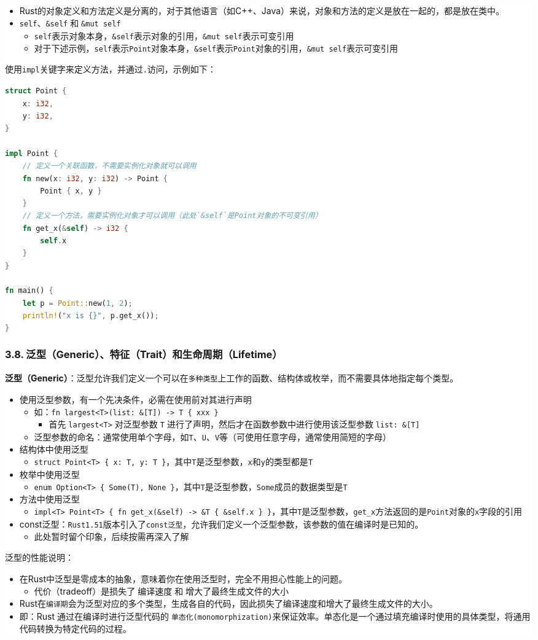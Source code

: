 * Rust的对象定义和方法定义是分离的，对于其他语言（如C++、Java）来说，对象和方法的定义是放在一起的，都是放在类中。
* `self`、`&self` 和 `&mut self`
    * `self`表示对象本身，`&self`表示对象的引用，`&mut self`表示可变引用
    * 对于下述示例，`self`表示`Point`对象本身，`&self`表示`Point`对象的引用，`&mut self`表示可变引用

使用`impl`关键字来定义方法，并通过`.`访问，示例如下：

```rust
struct Point {
    x: i32,
    y: i32,
}

impl Point {
    // 定义一个关联函数，不需要实例化对象就可以调用
    fn new(x: i32, y: i32) -> Point {
        Point { x, y }
    }
    // 定义一个方法，需要实例化对象才可以调用（此处`&self`是Point对象的不可变引用）
    fn get_x(&self) -> i32 {
        self.x
    }
}

fn main() {
    let p = Point::new(1, 2);
    println!("x is {}", p.get_x());
}
```

### 3.8. 泛型（Generic）、特征（Trait）和生命周期（Lifetime）

**泛型（Generic）**：泛型允许我们定义一个可以在`多种类型`上工作的函数、结构体或枚举，而不需要具体地指定每个类型。

* 使用泛型参数，有一个先决条件，必需在使用前对其进行声明
    * 如：`fn largest<T>(list: &[T]) -> T { xxx }`
        * 首先 `largest<T>` 对泛型参数 `T` 进行了声明，然后才在函数参数中进行使用该泛型参数 `list: &[T]`
    * 泛型参数的命名：通常使用单个字母，如`T`、`U`、`V`等（可使用任意字母，通常使用简短的字母）
* 结构体中使用泛型
    * `struct Point<T> { x: T, y: T }`，其中`T`是泛型参数，`x`和`y`的类型都是`T`
* 枚举中使用泛型
    * `enum Option<T> { Some(T), None }`，其中`T`是泛型参数，`Some`成员的数据类型是`T`
* 方法中使用泛型
    * `impl<T> Point<T> { fn get_x(&self) -> &T { &self.x } }`，其中`T`是泛型参数，`get_x`方法返回的是`Point`对象的`x`字段的引用
* const泛型：`Rust1.51`版本引入了`const泛型`，允许我们定义一个泛型参数，该参数的值在编译时是已知的。
    * 此处暂时留个印象，后续按需再深入了解

泛型的性能说明：

* 在Rust中泛型是零成本的抽象，意味着你在使用泛型时，完全不用担心性能上的问题。
    * 代价（tradeoff）是损失了 编译速度 和 增大了最终生成文件的大小
* Rust在`编译期`会为泛型对应的多个类型，生成各自的代码，因此损失了编译速度和增大了最终生成文件的大小。
* 即：Rust 通过在编译时进行泛型代码的 `单态化(monomorphization)`来保证效率。单态化是一个通过填充编译时使用的具体类型，将通用代码转换为特定代码的过程。
